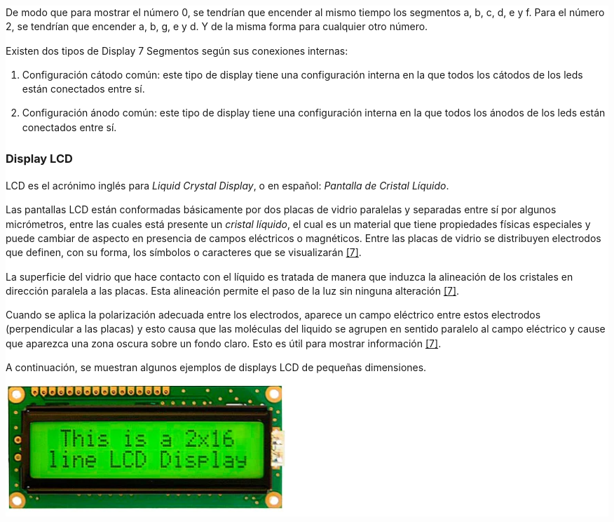 De modo que para mostrar el número 0, se tendrían que encender al mismo tiempo los segmentos a, b, c, d, e y f. Para el número 2, se tendrían que encender a, b, g, e y d. Y de la misma forma para cualquier otro número.

Existen dos tipos de Display 7 Segmentos según sus conexiones internas:

1. Configuración cátodo común: este tipo de display tiene una configuración interna en la que todos los cátodos de los leds están conectados entre sí. 

2. Configuración ánodo común: este tipo de display tiene una configuración interna en la que todos los ánodos de los leds están conectados entre sí.

### **Display LCD**

LCD es el acrónimo inglés para *Liquid Crystal Display*, o en español: *Pantalla de Cristal Líquido*. 

Las pantallas LCD están conformadas básicamente por dos placas de vidrio paralelas y separadas entre sí por algunos micrómetros, entre las cuales está presente un *cristal líquido*, el cual es un material que tiene propiedades físicas especiales y puede cambiar de aspecto en presencia de campos eléctricos o magnéticos. Entre las placas de vidrio se distribuyen electrodos que definen, con su forma, los símbolos o caracteres que se visualizarán [[7]](#referencias).

La superficie del vidrio que hace contacto con el líquido es tratada de manera que induzca la alineación de los cristales en dirección paralela a las placas. Esta alineación permite el paso de la luz sin ninguna alteración [[7]](#referencias).

Cuando se aplica la polarización adecuada entre los electrodos, aparece un campo eléctrico entre estos electrodos (perpendicular a las placas) y esto causa que las moléculas del liquido se agrupen en sentido paralelo al campo eléctrico y cause que aparezca una zona oscura sobre un fondo claro. Esto es útil para mostrar información [[7]](#referencias).

A continuación, se muestran algunos ejemplos de displays LCD de pequeñas dimensiones.

<img src="imagenes/2.6_display_LCD_16x2.png" width=400>
